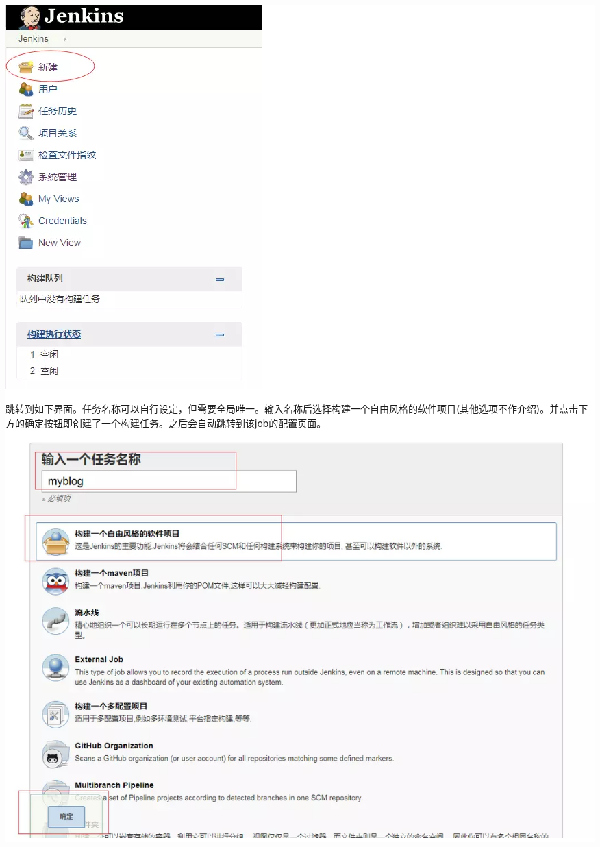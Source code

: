 ![img](jenkins%E8%AF%A6%E7%BB%86%E6%95%99%E7%A8%8B.assets/6464255-22b3c49af599565d.webp)

跳转到如下界面。任务名称可以自行设定，但需要全局唯一。输入名称后选择构建一个自由风格的软件项目(其他选项不作介绍)。并点击下方的确定按钮即创建了一个构建任务。之后会自动跳转到该job的配置页面。



![img](jenkins%E8%AF%A6%E7%BB%86%E6%95%99%E7%A8%8B.assets/6464255-0febc0bc4ca3cadd.webp)
